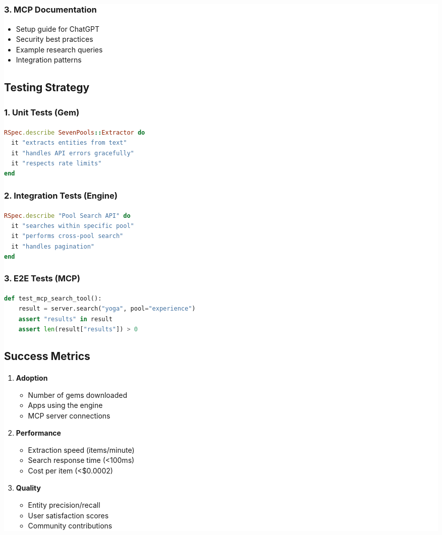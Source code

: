 ### 3. MCP Documentation
- Setup guide for ChatGPT
- Security best practices
- Example research queries
- Integration patterns

## Testing Strategy

### 1. Unit Tests (Gem)
```ruby
RSpec.describe SevenPools::Extractor do
  it "extracts entities from text"
  it "handles API errors gracefully"
  it "respects rate limits"
end
```

### 2. Integration Tests (Engine)
```ruby
RSpec.describe "Pool Search API" do
  it "searches within specific pool"
  it "performs cross-pool search"
  it "handles pagination"
end
```

### 3. E2E Tests (MCP)
```python
def test_mcp_search_tool():
    result = server.search("yoga", pool="experience")
    assert "results" in result
    assert len(result["results"]) > 0
```

## Success Metrics

1. **Adoption**
   - Number of gems downloaded
   - Apps using the engine
   - MCP server connections

2. **Performance**
   - Extraction speed (items/minute)
   - Search response time (<100ms)
   - Cost per item (<$0.0002)

3. **Quality**
   - Entity precision/recall
   - User satisfaction scores
   - Community contributions
